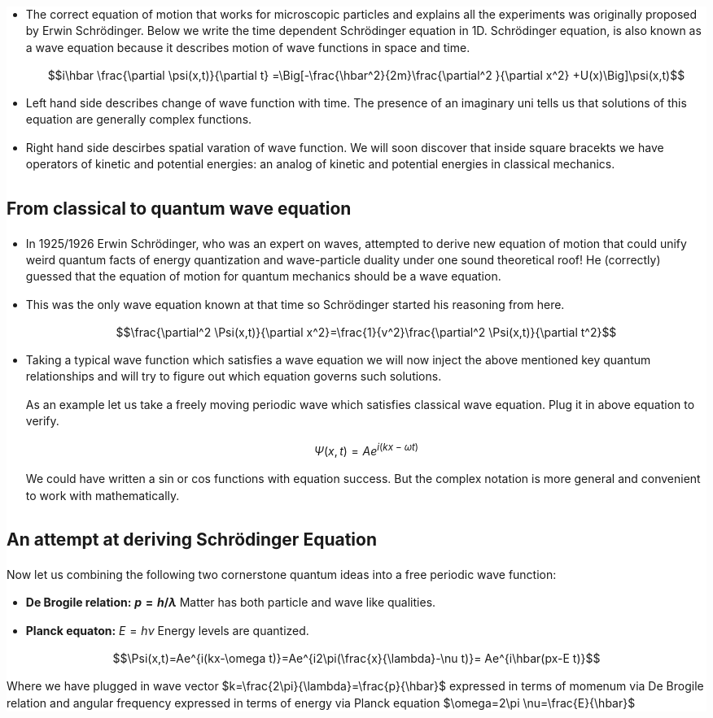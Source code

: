- The correct equation of motion that works for microscopic particles and explains all the experiments was originally proposed by Erwin Schrödinger. Below we write the time dependent Schrödinger equation in 1D. Schrödinger equation, is also known as a wave equation because it describes motion of wave functions in space and time. 

  

   $$i\hbar \frac{\partial \psi(x,t)}{\partial t} =\Big[-\frac{\hbar^2}{2m}\frac{\partial^2 }{\partial x^2} +U(x)\Big]\psi(x,t)$$

- Left hand side describes change of wave function with time. The presence of an imaginary uni tells us that solutions of this equation are generally complex functions. 
- Right hand side descirbes spatial varation of wave function. We will soon discover that  inside square bracekts we have operators of kinetic and potential energies: an analog of kinetic and potential energies in classical mechanics.  

## From classical to quantum wave equation

- In 1925/1926 Erwin Schrödinger, who was an expert on waves, attempted to derive new equation of motion that could unify weird quantum facts of  energy quantization and wave-particle duality under one sound theoretical roof! He (correctly) guessed that the equation of motion for quantum mechanics should be a wave equation.

- This was the only wave equation known at that time so Schrödinger started his reasoning from here. 

  $$\frac{\partial^2 \Psi(x,t)}{\partial x^2}=\frac{1}{v^2}\frac{\partial^2 \Psi(x,t)}{\partial t^2}$$

- Taking a typical wave function which satisfies a wave equation we will now inject the above mentioned key quantum relationships and will try to figure out which equation governs such solutions. 

  As an example let us take  a freely moving periodic wave which satisfies classical wave equation. Plug it in above equation to verify. 

  $$\Psi(x,t)=Ae^{i(kx-\omega t)}$$

  We could have written a sin or cos functions with equation success. But the complex notation is more general and convenient to work with mathematically. 



## An attempt at deriving Schrödinger Equation

Now let us combining the following two cornerstone quantum ideas into a free periodic wave function:

- **De Brogile relation:** **$p=h/\lambda$** Matter has both particle and wave like qualities. 

- **Planck equaton:** $E=h\nu$  Energy levels  are quantized.

$$\Psi(x,t)=Ae^{i(kx-\omega t)}=Ae^{i2\pi(\frac{x}{\lambda}-\nu t)}= Ae^{i\hbar(px-E t)}$$

Where we have plugged in wave vector $k=\frac{2\pi}{\lambda}=\frac{p}{\hbar}$ expressed in terms of momenum via De Brogile relation and angular frequency expressed in terms of energy via Planck equation $\omega=2\pi \nu=\frac{E}{\hbar}$


